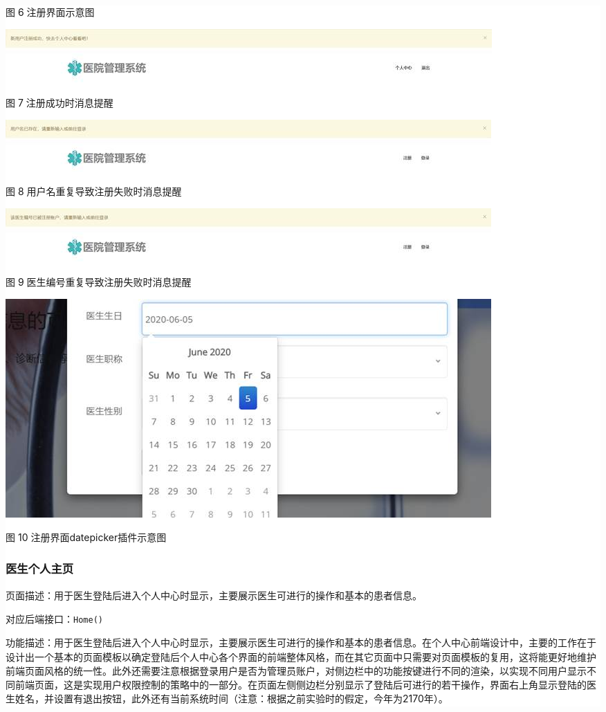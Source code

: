 图 6 注册界面示意图

![img](README/clip_image014.jpg)

图 7 注册成功时消息提醒

![img](README/clip_image016.jpg)

图 8 用户名重复导致注册失败时消息提醒

![img](README/clip_image018.jpg)

图 9 医生编号重复导致注册失败时消息提醒

![img](README/clip_image020.jpg)

图 10 注册界面datepicker插件示意图

### 医生个人主页

页面描述：用于医生登陆后进入个人中心时显示，主要展示医生可进行的操作和基本的患者信息。

对应后端接口：`Home()`

功能描述：用于医生登陆后进入个人中心时显示，主要展示医生可进行的操作和基本的患者信息。在个人中心前端设计中，主要的工作在于设计出一个基本的页面模板以确定登陆后个人中心各个界面的前端整体风格，而在其它页面中只需要对页面模板的复用，这将能更好地维护前端页面风格的统一性。此外还需要注意根据登录用户是否为管理员账户，对侧边栏中的功能按键进行不同的渲染，以实现不同用户显示不同前端页面，这是实现用户权限控制的策略中的一部分。在页面左侧侧边栏分别显示了登陆后可进行的若干操作，界面右上角显示登陆的医生姓名，并设置有退出按钮，此外还有当前系统时间（注意：根据之前实验时的假定，今年为2170年）。
